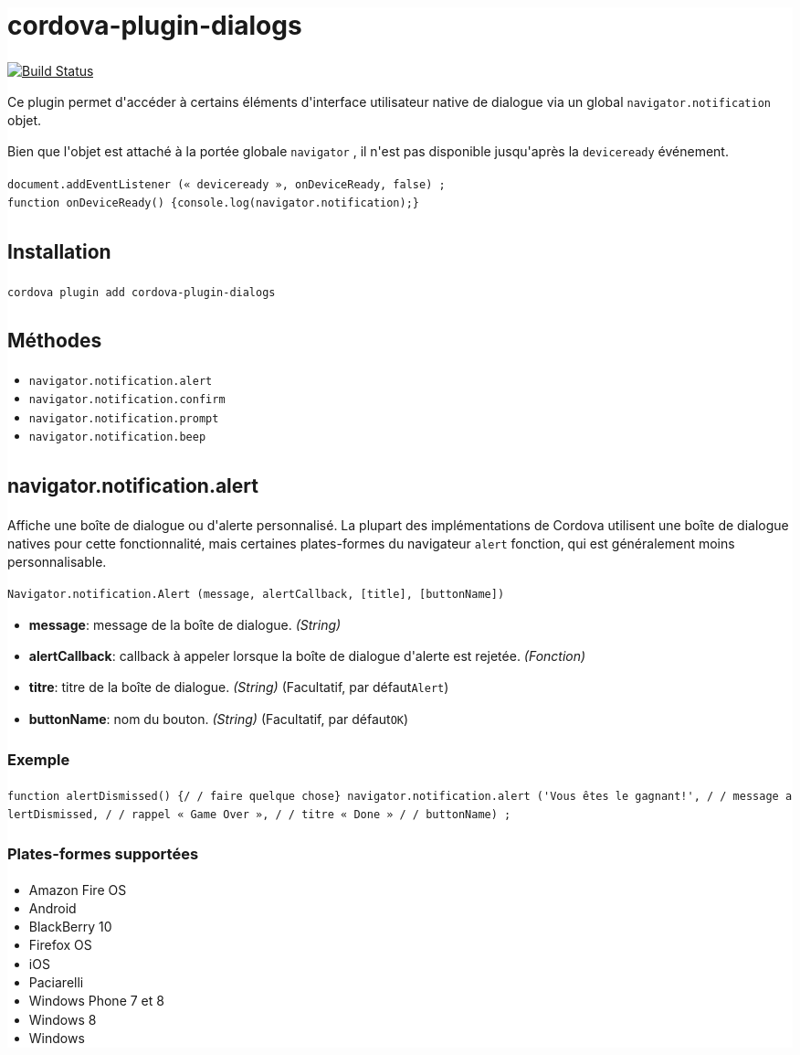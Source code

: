 

# cordova-plugin-dialogs

[![Build Status](https://travis-ci.org/apache/cordova-plugin-dialogs.svg)](https://travis-ci.org/apache/cordova-plugin-dialogs)

Ce plugin permet d'accéder à certains éléments d'interface utilisateur native de dialogue via un global `navigator.notification` objet.

Bien que l'objet est attaché à la portée globale `navigator` , il n'est pas disponible jusqu'après la `deviceready` événement.

    document.addEventListener (« deviceready », onDeviceReady, false) ;
    function onDeviceReady() {console.log(navigator.notification);}
    

## Installation

    cordova plugin add cordova-plugin-dialogs
    

## Méthodes

  * `navigator.notification.alert`
  * `navigator.notification.confirm`
  * `navigator.notification.prompt`
  * `navigator.notification.beep`

## navigator.notification.alert

Affiche une boîte de dialogue ou d'alerte personnalisé. La plupart des implémentations de Cordova utilisent une boîte de dialogue natives pour cette fonctionnalité, mais certaines plates-formes du navigateur `alert` fonction, qui est généralement moins personnalisable.

    Navigator.notification.Alert (message, alertCallback, [title], [buttonName])
    

  * **message**: message de la boîte de dialogue. *(String)*

  * **alertCallback**: callback à appeler lorsque la boîte de dialogue d'alerte est rejetée. *(Fonction)*

  * **titre**: titre de la boîte de dialogue. *(String)* (Facultatif, par défaut`Alert`)

  * **buttonName**: nom du bouton. *(String)* (Facultatif, par défaut`OK`)

### Exemple

    function alertDismissed() {/ / faire quelque chose} navigator.notification.alert ('Vous êtes le gagnant!', / / message alertDismissed, / / rappel « Game Over », / / titre « Done » / / buttonName) ;
    

### Plates-formes supportées

  * Amazon Fire OS
  * Android
  * BlackBerry 10
  * Firefox OS
  * iOS
  * Paciarelli
  * Windows Phone 7 et 8
  * Windows 8
  * Windows
